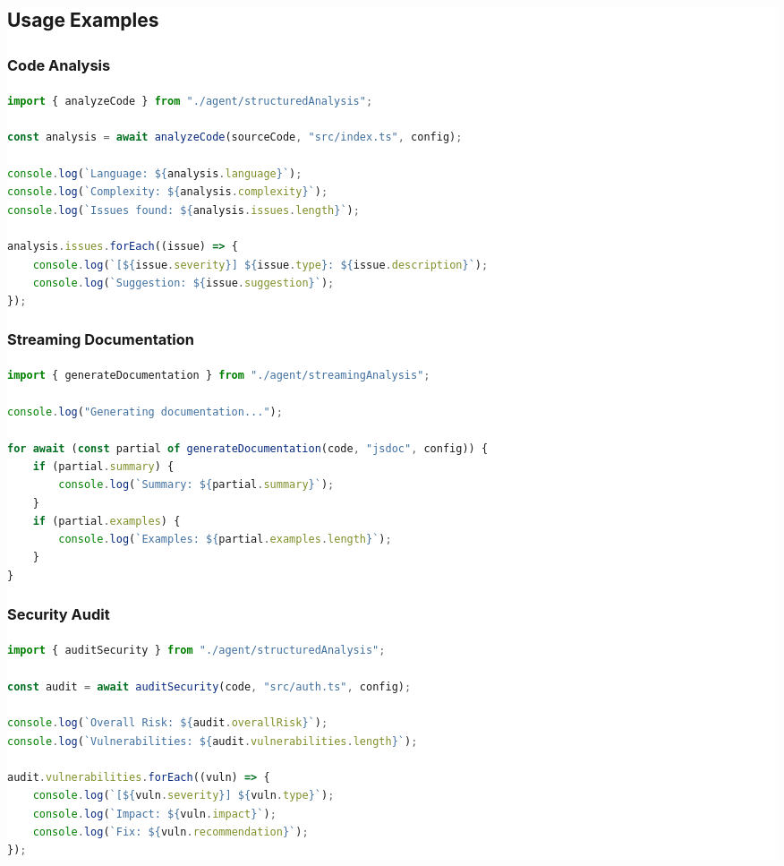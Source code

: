 ## Usage Examples

### Code Analysis

```typescript
import { analyzeCode } from "./agent/structuredAnalysis";

const analysis = await analyzeCode(sourceCode, "src/index.ts", config);

console.log(`Language: ${analysis.language}`);
console.log(`Complexity: ${analysis.complexity}`);
console.log(`Issues found: ${analysis.issues.length}`);

analysis.issues.forEach((issue) => {
    console.log(`[${issue.severity}] ${issue.type}: ${issue.description}`);
    console.log(`Suggestion: ${issue.suggestion}`);
});
```

### Streaming Documentation

```typescript
import { generateDocumentation } from "./agent/streamingAnalysis";

console.log("Generating documentation...");

for await (const partial of generateDocumentation(code, "jsdoc", config)) {
    if (partial.summary) {
        console.log(`Summary: ${partial.summary}`);
    }
    if (partial.examples) {
        console.log(`Examples: ${partial.examples.length}`);
    }
}
```

### Security Audit

```typescript
import { auditSecurity } from "./agent/structuredAnalysis";

const audit = await auditSecurity(code, "src/auth.ts", config);

console.log(`Overall Risk: ${audit.overallRisk}`);
console.log(`Vulnerabilities: ${audit.vulnerabilities.length}`);

audit.vulnerabilities.forEach((vuln) => {
    console.log(`[${vuln.severity}] ${vuln.type}`);
    console.log(`Impact: ${vuln.impact}`);
    console.log(`Fix: ${vuln.recommendation}`);
});
```
